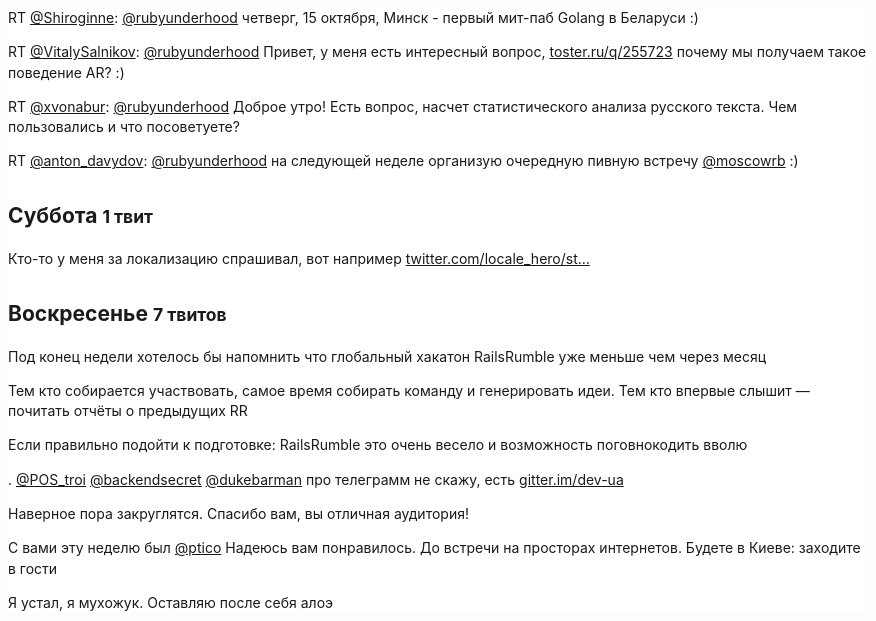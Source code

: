 RT <a href="https://twitter.com/Shiroginne" title="Mac Shifford">@Shiroginne</a>: <a href="https://twitter.com/rubyunderhood" title="Ruby разработчик">@rubyunderhood</a> четверг, 15 октября, Минск - первый мит-паб Golang в Беларуси :)

RT <a href="https://twitter.com/VitalySalnikov" title="Vitaly Salnikov">@VitalySalnikov</a>: <a href="https://twitter.com/rubyunderhood" title="Ruby разработчик">@rubyunderhood</a> Привет, у меня есть интересный вопрос, <a href="https://t.co/fv7uUTxMHI">toster.ru/q/255723</a> почему мы получаем такое поведение AR? :)

RT <a href="https://twitter.com/xvonabur" title="Ivan Rubanovskiy">@xvonabur</a>: <a href="https://twitter.com/rubyunderhood" title="Ruby разработчик">@rubyunderhood</a> Доброе утро! Есть вопрос, насчет статистического анализа русского текста. Чем пользовались и что посоветуете?

RT <a href="https://twitter.com/anton_davydov" title="Davy Dovanton">@anton_davydov</a>: <a href="https://twitter.com/rubyunderhood" title="Ruby разработчик">@rubyunderhood</a> на следующей неделе организую очередную пивную встречу <a href="https://twitter.com/moscowrb" title="Moscow.rb">@moscowrb</a> :)

## Суббота <small>1 твит</small>

Кто-то у меня за локализацию спрашивал, вот например  <a href="https://t.co/43zASwIJIg">twitter.com/locale_hero/st…</a>

## Воскресенье <small>7 твитов</small>

Под конец недели хотелось бы напомнить что глобальный хакатон RailsRumble уже меньше чем через месяц

Тем кто собирается участвовать, самое время собирать команду и генерировать идеи. Тем кто впервые слышит — почитать отчёты о предыдущих RR

Если правильно подойти к подготовке: RailsRumble это очень весело и возможность поговнокодить вволю

. <a href="https://twitter.com/POS_troi" title="Алексей">@POS_troi</a> <a href="https://twitter.com/backendsecret" title="Разработчик Бэкенда">@backendsecret</a> <a href="https://twitter.com/dukebarman" title="Boris">@dukebarman</a> про телеграмм не скажу, есть <a href="http://t.co/xb3PGucx8P">gitter.im/dev-ua</a>

Наверное пора закруглятся. Спасибо вам, вы отличная аудитория!

С вами эту неделю был <a href="https://twitter.com/ptico" title="Andrey Savchenko">@ptico</a> Надеюсь вам понравилось. До встречи на просторах интернетов. Будете в Киеве: заходите в гости

Я устал, я мухожук. Оставляю после себя алоэ